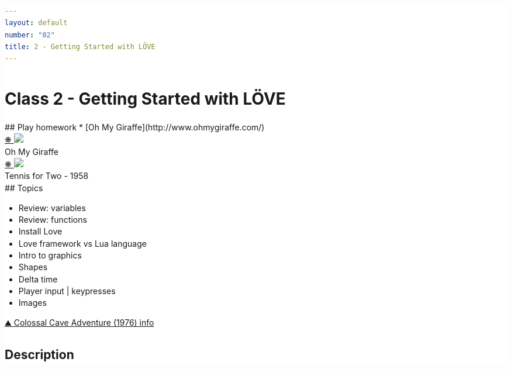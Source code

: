 ```yaml
---
layout: default
number: "02"
title: 2 - Getting Started with LÖVE
---
```


# Class 2 - Getting Started with LÖVE

<div class="emulation" markdown="1">
## Play homework
* [Oh My Giraffe](http://www.ohmygiraffe.com/)
</div>

<div class="img" markdown="1">
<span class="imgRef"><a href="https://en.wikipedia.org/wiki/Colossal_Cave_Adventure"> &#x274B; </a></span>
<img src="{{ site.baseurl }}/assets/img/really-long-necks.gif">
<figcaption>Oh My Giraffe</figcaption>
</div>

<div class="img2" markdown="1">
<span class="imgRef"><a href="https://en.wikipedia.org/wiki/Tennis_for_Two"> &#x274B; </a></span>
<img src="{{ site.baseurl }}/assets/img/tennis.jpg">
  <figcaption>Tennis for Two - 1958</figcaption>
</div>

<div class="themes" markdown="1">
## Topics

* Review: variables
* Review: functions
* Install Love
* Love framework vs Lua language
* Intro to graphics
* Shapes
* Delta time
* Player input | keypresses
* Images

</div>

<div class="description" markdown="1">
<div class="summaries" markdown="1"><a target="" href="https://en.wikipedia.org/wiki/Colossal_Cave_Adventure">⛰️ Colossal Cave Adventure (1976) info</a>
</div>

## Description
